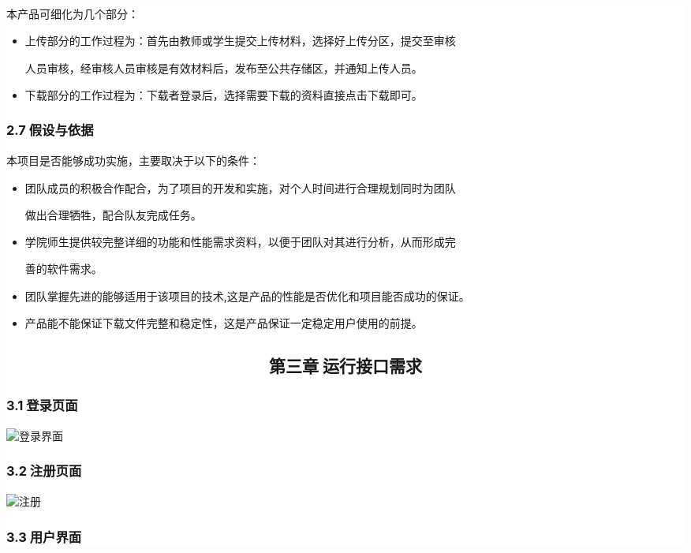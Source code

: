 

本产品可细化为几个部分：



- 上传部分的工作过程为：首先由教师或学生提交上传材料，选择好上传分区，提交至审核

  人员审核，经审核人员审核是有效材料后，发布至公共存储区，并通知上传人员。

  

- 下载部分的工作过程为：下载者登录后，选择需要下载的资料直接点击下载即可。

 

### 2.7 假设与依据



本项目是否能够成功实施，主要取决于以下的条件：



- 团队成员的积极合作配合，为了项目的开发和实施，对个人时间进行合理规划同时为团队

  做出合理牺牲，配合队友完成任务。



- 学院师生提供较完整详细的功能和性能需求资料，以便于团队对其进行分析，从而形成完

  善的软件需求。

  

- 团队掌握先进的能够适用于该项目的技术,这是产品的性能是否优化和项目能否成功的保证。

  

- 产品能不能保证下载文件完整和稳定性，这是产品保证一定稳定用户使用的前提。

<div style="page-break-after:always;"></div>



##                                                                   <center>第三章 运行接口需求</center>



### 	3.1 登录页面



![登录界面](https://github.com/Aman-he/-/blob/master/image/登录界面.png)



### 3.2 注册页面



![注册](https://github.com/Aman-he/-/blob/master/image/注册.png)



### 3.3 用户界面
